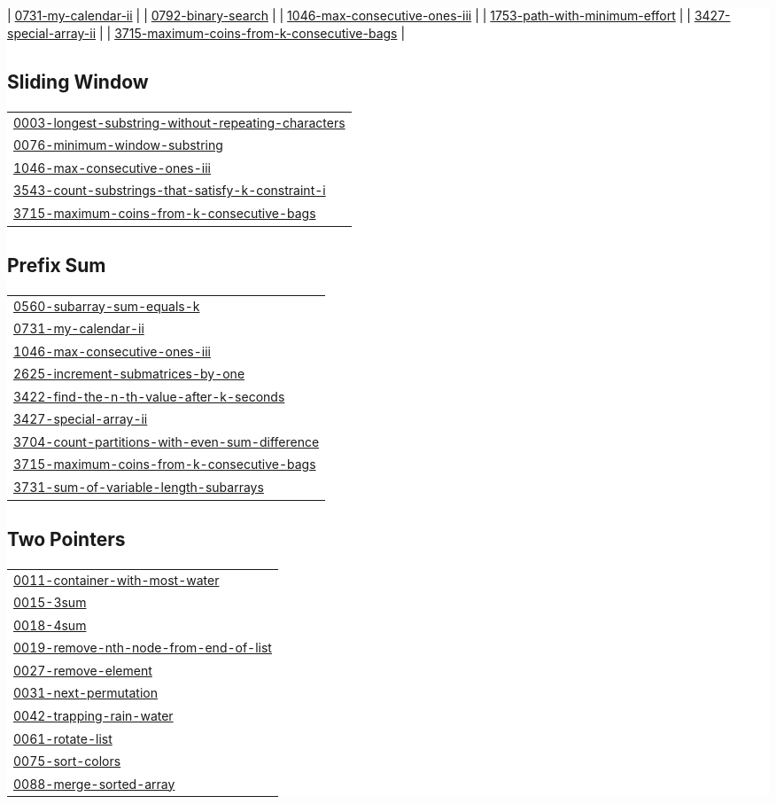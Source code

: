 | [0731-my-calendar-ii](https://github.com/dominiCodes/Coding-practise-DSA/tree/master/0731-my-calendar-ii) |
| [0792-binary-search](https://github.com/dominiCodes/Coding-practise-DSA/tree/master/0792-binary-search) |
| [1046-max-consecutive-ones-iii](https://github.com/dominiCodes/Coding-practise-DSA/tree/master/1046-max-consecutive-ones-iii) |
| [1753-path-with-minimum-effort](https://github.com/dominiCodes/Coding-practise-DSA/tree/master/1753-path-with-minimum-effort) |
| [3427-special-array-ii](https://github.com/dominiCodes/Coding-practise-DSA/tree/master/3427-special-array-ii) |
| [3715-maximum-coins-from-k-consecutive-bags](https://github.com/dominiCodes/Coding-practise-DSA/tree/master/3715-maximum-coins-from-k-consecutive-bags) |
## Sliding Window
|  |
| ------- |
| [0003-longest-substring-without-repeating-characters](https://github.com/dominiCodes/Coding-practise-DSA/tree/master/0003-longest-substring-without-repeating-characters) |
| [0076-minimum-window-substring](https://github.com/dominiCodes/Coding-practise-DSA/tree/master/0076-minimum-window-substring) |
| [1046-max-consecutive-ones-iii](https://github.com/dominiCodes/Coding-practise-DSA/tree/master/1046-max-consecutive-ones-iii) |
| [3543-count-substrings-that-satisfy-k-constraint-i](https://github.com/dominiCodes/Coding-practise-DSA/tree/master/3543-count-substrings-that-satisfy-k-constraint-i) |
| [3715-maximum-coins-from-k-consecutive-bags](https://github.com/dominiCodes/Coding-practise-DSA/tree/master/3715-maximum-coins-from-k-consecutive-bags) |
## Prefix Sum
|  |
| ------- |
| [0560-subarray-sum-equals-k](https://github.com/dominiCodes/Coding-practise-DSA/tree/master/0560-subarray-sum-equals-k) |
| [0731-my-calendar-ii](https://github.com/dominiCodes/Coding-practise-DSA/tree/master/0731-my-calendar-ii) |
| [1046-max-consecutive-ones-iii](https://github.com/dominiCodes/Coding-practise-DSA/tree/master/1046-max-consecutive-ones-iii) |
| [2625-increment-submatrices-by-one](https://github.com/dominiCodes/Coding-practise-DSA/tree/master/2625-increment-submatrices-by-one) |
| [3422-find-the-n-th-value-after-k-seconds](https://github.com/dominiCodes/Coding-practise-DSA/tree/master/3422-find-the-n-th-value-after-k-seconds) |
| [3427-special-array-ii](https://github.com/dominiCodes/Coding-practise-DSA/tree/master/3427-special-array-ii) |
| [3704-count-partitions-with-even-sum-difference](https://github.com/dominiCodes/Coding-practise-DSA/tree/master/3704-count-partitions-with-even-sum-difference) |
| [3715-maximum-coins-from-k-consecutive-bags](https://github.com/dominiCodes/Coding-practise-DSA/tree/master/3715-maximum-coins-from-k-consecutive-bags) |
| [3731-sum-of-variable-length-subarrays](https://github.com/dominiCodes/Coding-practise-DSA/tree/master/3731-sum-of-variable-length-subarrays) |
## Two Pointers
|  |
| ------- |
| [0011-container-with-most-water](https://github.com/dominiCodes/Coding-practise-DSA/tree/master/0011-container-with-most-water) |
| [0015-3sum](https://github.com/dominiCodes/Coding-practise-DSA/tree/master/0015-3sum) |
| [0018-4sum](https://github.com/dominiCodes/Coding-practise-DSA/tree/master/0018-4sum) |
| [0019-remove-nth-node-from-end-of-list](https://github.com/dominiCodes/Coding-practise-DSA/tree/master/0019-remove-nth-node-from-end-of-list) |
| [0027-remove-element](https://github.com/dominiCodes/Coding-practise-DSA/tree/master/0027-remove-element) |
| [0031-next-permutation](https://github.com/dominiCodes/Coding-practise-DSA/tree/master/0031-next-permutation) |
| [0042-trapping-rain-water](https://github.com/dominiCodes/Coding-practise-DSA/tree/master/0042-trapping-rain-water) |
| [0061-rotate-list](https://github.com/dominiCodes/Coding-practise-DSA/tree/master/0061-rotate-list) |
| [0075-sort-colors](https://github.com/dominiCodes/Coding-practise-DSA/tree/master/0075-sort-colors) |
| [0088-merge-sorted-array](https://github.com/dominiCodes/Coding-practise-DSA/tree/master/0088-merge-sorted-array) |